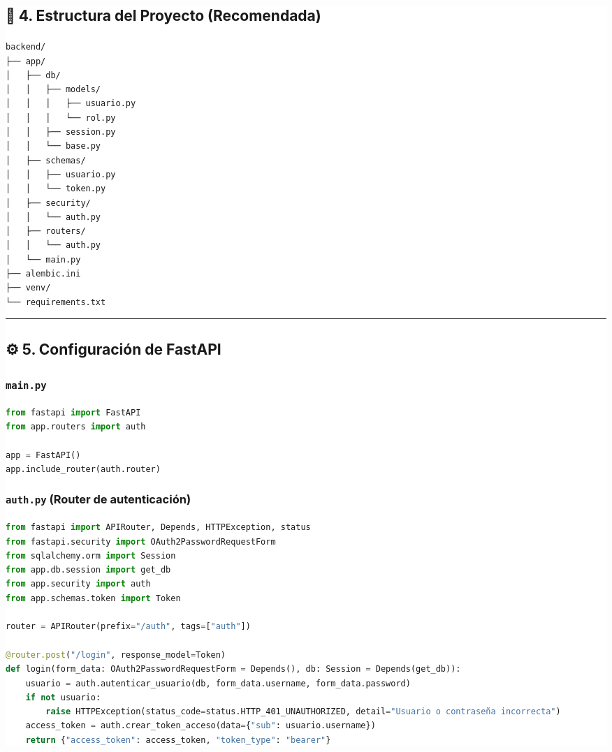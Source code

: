
## 📁 4. Estructura del Proyecto (Recomendada)

```
backend/
├── app/
│   ├── db/
│   │   ├── models/
│   │   │   ├── usuario.py
│   │   │   └── rol.py
│   │   ├── session.py
│   │   └── base.py
│   ├── schemas/
│   │   ├── usuario.py
│   │   └── token.py
│   ├── security/
│   │   └── auth.py
│   ├── routers/
│   │   └── auth.py
│   └── main.py
├── alembic.ini
├── venv/
└── requirements.txt
```

---

## ⚙️ 5. Configuración de FastAPI

### `main.py`

```python
from fastapi import FastAPI
from app.routers import auth

app = FastAPI()
app.include_router(auth.router)
```

### `auth.py` (Router de autenticación)

```python
from fastapi import APIRouter, Depends, HTTPException, status
from fastapi.security import OAuth2PasswordRequestForm
from sqlalchemy.orm import Session
from app.db.session import get_db
from app.security import auth
from app.schemas.token import Token

router = APIRouter(prefix="/auth", tags=["auth"])

@router.post("/login", response_model=Token)
def login(form_data: OAuth2PasswordRequestForm = Depends(), db: Session = Depends(get_db)):
    usuario = auth.autenticar_usuario(db, form_data.username, form_data.password)
    if not usuario:
        raise HTTPException(status_code=status.HTTP_401_UNAUTHORIZED, detail="Usuario o contraseña incorrecta")
    access_token = auth.crear_token_acceso(data={"sub": usuario.username})
    return {"access_token": access_token, "token_type": "bearer"}
```
